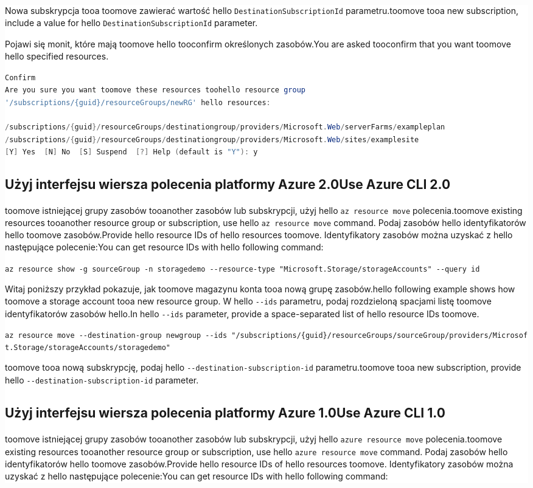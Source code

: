 <span data-ttu-id="f63d8-305">Nowa subskrypcja tooa toomove zawierać wartość hello `DestinationSubscriptionId` parametru.</span><span class="sxs-lookup"><span data-stu-id="f63d8-305">toomove tooa new subscription, include a value for hello `DestinationSubscriptionId` parameter.</span></span>

<span data-ttu-id="f63d8-306">Pojawi się monit, które mają toomove hello tooconfirm określonych zasobów.</span><span class="sxs-lookup"><span data-stu-id="f63d8-306">You are asked tooconfirm that you want toomove hello specified resources.</span></span>

```powershell
Confirm
Are you sure you want toomove these resources toohello resource group
'/subscriptions/{guid}/resourceGroups/newRG' hello resources:

/subscriptions/{guid}/resourceGroups/destinationgroup/providers/Microsoft.Web/serverFarms/exampleplan
/subscriptions/{guid}/resourceGroups/destinationgroup/providers/Microsoft.Web/sites/examplesite
[Y] Yes  [N] No  [S] Suspend  [?] Help (default is "Y"): y
```

## <a name="use-azure-cli-20"></a><span data-ttu-id="f63d8-307">Użyj interfejsu wiersza polecenia platformy Azure 2.0</span><span class="sxs-lookup"><span data-stu-id="f63d8-307">Use Azure CLI 2.0</span></span>
<span data-ttu-id="f63d8-308">toomove istniejącej grupy zasobów tooanother zasobów lub subskrypcji, użyj hello `az resource move` polecenia.</span><span class="sxs-lookup"><span data-stu-id="f63d8-308">toomove existing resources tooanother resource group or subscription, use hello `az resource move` command.</span></span> <span data-ttu-id="f63d8-309">Podaj zasobów hello identyfikatorów hello toomove zasobów.</span><span class="sxs-lookup"><span data-stu-id="f63d8-309">Provide hello resource IDs of hello resources toomove.</span></span> <span data-ttu-id="f63d8-310">Identyfikatory zasobów można uzyskać z hello następujące polecenie:</span><span class="sxs-lookup"><span data-stu-id="f63d8-310">You can get resource IDs with hello following command:</span></span>

```azurecli
az resource show -g sourceGroup -n storagedemo --resource-type "Microsoft.Storage/storageAccounts" --query id
```

<span data-ttu-id="f63d8-311">Witaj poniższy przykład pokazuje, jak toomove magazynu konta tooa nową grupę zasobów.</span><span class="sxs-lookup"><span data-stu-id="f63d8-311">hello following example shows how toomove a storage account tooa new resource group.</span></span> <span data-ttu-id="f63d8-312">W hello `--ids` parametru, podaj rozdzieloną spacjami listę toomove identyfikatorów zasobów hello.</span><span class="sxs-lookup"><span data-stu-id="f63d8-312">In hello `--ids` parameter, provide a space-separated list of hello resource IDs toomove.</span></span>

```azurecli
az resource move --destination-group newgroup --ids "/subscriptions/{guid}/resourceGroups/sourceGroup/providers/Microsoft.Storage/storageAccounts/storagedemo"
```

<span data-ttu-id="f63d8-313">toomove tooa nową subskrypcję, podaj hello `--destination-subscription-id` parametru.</span><span class="sxs-lookup"><span data-stu-id="f63d8-313">toomove tooa new subscription, provide hello `--destination-subscription-id` parameter.</span></span>

## <a name="use-azure-cli-10"></a><span data-ttu-id="f63d8-314">Użyj interfejsu wiersza polecenia platformy Azure 1.0</span><span class="sxs-lookup"><span data-stu-id="f63d8-314">Use Azure CLI 1.0</span></span>
<span data-ttu-id="f63d8-315">toomove istniejącej grupy zasobów tooanother zasobów lub subskrypcji, użyj hello `azure resource move` polecenia.</span><span class="sxs-lookup"><span data-stu-id="f63d8-315">toomove existing resources tooanother resource group or subscription, use hello `azure resource move` command.</span></span> <span data-ttu-id="f63d8-316">Podaj zasobów hello identyfikatorów hello toomove zasobów.</span><span class="sxs-lookup"><span data-stu-id="f63d8-316">Provide hello resource IDs of hello resources toomove.</span></span> <span data-ttu-id="f63d8-317">Identyfikatory zasobów można uzyskać z hello następujące polecenie:</span><span class="sxs-lookup"><span data-stu-id="f63d8-317">You can get resource IDs with hello following command:</span></span>
